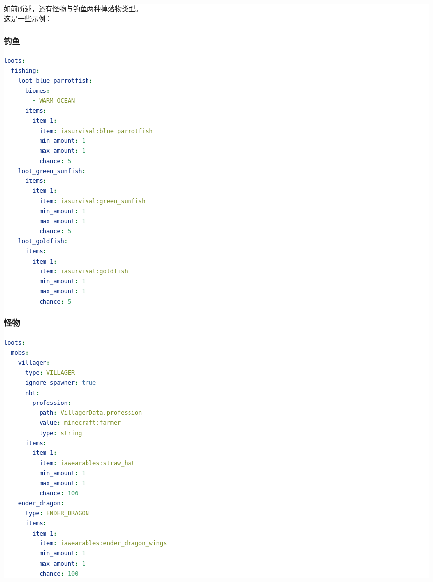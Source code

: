 如前所述，还有怪物与钓鱼两种掉落物类型。\
这是一些示例：

### 钓鱼

```yaml
loots:
  fishing:
    loot_blue_parrotfish:
      biomes:
        - WARM_OCEAN
      items:
        item_1:
          item: iasurvival:blue_parrotfish
          min_amount: 1
          max_amount: 1
          chance: 5
    loot_green_sunfish:
      items:
        item_1:
          item: iasurvival:green_sunfish
          min_amount: 1
          max_amount: 1
          chance: 5
    loot_goldfish:
      items:
        item_1:
          item: iasurvival:goldfish
          min_amount: 1
          max_amount: 1
          chance: 5
```

### 怪物

```yaml
loots:
  mobs:
    villager:
      type: VILLAGER
      ignore_spawner: true
      nbt:
        profession:
          path: VillagerData.profession
          value: minecraft:farmer
          type: string
      items:
        item_1:
          item: iawearables:straw_hat
          min_amount: 1
          max_amount: 1
          chance: 100
    ender_dragon:
      type: ENDER_DRAGON
      items:
        item_1:
          item: iawearables:ender_dragon_wings
          min_amount: 1
          max_amount: 1
          chance: 100
```
